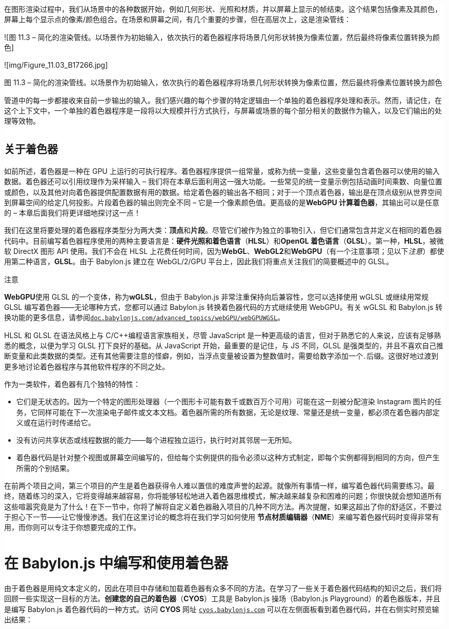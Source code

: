 在图形渲染过程中，我们从场景中的各种数据开始，例如几何形状、光照和材质，并以屏幕上显示的帧结束。这个结果包括像素及其颜色，屏幕上每个显示点的像素/颜色组合。在场景和屏幕之间，有几个重要的步骤，但在高层次上，这是渲染管线：

![图 11.3 – 简化的渲染管线。以场景作为初始输入，依次执行的着色器程序将场景几何形状转换为像素位置，然后最终将像素位置转换为颜色]

![img/Figure_11.03_B17266.jpg]

图 11.3 – 简化的渲染管线。以场景作为初始输入，依次执行的着色器程序将场景几何形状转换为像素位置，然后最终将像素位置转换为颜色

管道中的每一步都接收来自前一步输出的输入。我们感兴趣的每个步骤的特定逻辑由一个单独的着色器程序处理和表示。然而，请记住，在这个上下文中，一个单独的着色器程序是一段将以大规模并行方式执行，与屏幕或场景的每个部分相关的数据作为输入，以及它们输出的处理等效物。

## 关于着色器

如前所述，着色器是一种在 GPU 上运行的可执行程序。着色器程序提供一组常量，或称为统一变量，这些变量包含着色器可以使用的输入数据。着色器还可以引用纹理作为采样输入 – 我们将在本章后面利用这一强大功能。一些常见的统一变量示例包括动画时间乘数、向量位置或颜色，以及其他对向着色器提供配置数据有用的数据。给定着色器的输出各不相同；对于一个顶点着色器，输出是在顶点级别从世界空间到屏幕空间的给定几何投影。片段着色器的输出则完全不同 – 它是一个像素颜色值。更高级的是**WebGPU 计算着色器**，其输出可以是任意的 – 本章后面我们将更详细地探讨这一点！

我们在这里将要处理的着色器程序类型分为两大类：**顶点**和**片段**。尽管它们被作为独立的事物引入，但它们通常包含并定义在相同的着色器代码中。目前编写着色器程序使用的两种主要语言是：**硬件光照和着色语言**（**HLSL**）和**OpenGL 着色语言**（**GLSL**）。第一种，**HLSL**，被微软 DirectX 图形 API 使用。我们不会在 HLSL 上花费任何时间，因为**WebGL**、**WebGL2**和**WebGPU**（有一个注意事项；见以下*注意*）都使用第二种语言，**GLSL**。由于 Babylon.js 建立在 WebGL/2/GPU 平台上，因此我们将重点关注我们的简要概述中的 GLSL。

注意

**WebGPU**使用 GLSL 的一个变体，称为**wGLSL**，但由于 Babylon.js 非常注重保持向后兼容性，您可以选择使用 wGLSL 或继续用常规 GLSL 编写着色器——无论哪种方式，您都可以通过 Babylon.js 转换着色器代码的方式继续使用 WebGPU。有关 wGLSL 和 Babylon.js 转换功能的更多信息，请参阅[`doc.babylonjs.com/advanced_topics/webGPU/webGPUWGSL`](https://doc.babylonjs.com/advanced_topics/webGPU/webGPUWGSL)。

HLSL 和 GLSL 在语法风格上与 C/C++编程语言家族相关，尽管 JavaScript 是一种更高级的语言，但对于熟悉它的人来说，应该有足够熟悉的概念，以便为学习 GLSL 打下良好的基础。从 JavaScript 开始，最重要的是记住，与 JS 不同，GLSL 是强类型的，并且不喜欢自己推断变量和此类数据的类型。还有其他需要注意的怪癖，例如，当浮点变量被设置为整数值时，需要给数字添加一个`.`后缀。这很好地过渡到更多地讨论着色器程序与其他软件程序的不同之处。

作为一类软件，着色器有几个独特的特性：

+   它们是无状态的。因为一个特定的图形处理器（一个图形卡可能有数千或数百万个可用）可能在这一刻被分配渲染 Instagram 图片的任务，它同样可能在下一次渲染电子邮件或文本文档。着色器所需的所有数据，无论是纹理、常量还是统一变量，都必须在着色器内部定义或在运行时传递给它。

+   没有访问共享状态或线程数据的能力——每个进程独立运行，执行时对其邻居一无所知。

+   着色器代码是针对整个视图或屏幕空间编写的，但给每个实例提供的指令必须以这种方式制定，即每个实例都得到相同的方向，但产生所需的个别结果。

在前两个项目之间，第三个项目的产生是着色器获得令人难以置信的难度声誉的起源。就像所有事情一样，编写着色器代码需要练习。最终，随着练习的深入，它将变得越来越容易，你将能够轻松地进入着色器思维模式，解决越来越复杂和困难的问题；你很快就会想知道所有这些喧嚣究竟是为了什么！在下一节中，你将了解将自定义着色器融入项目的几种不同方法。再次提醒，如果这超出了你的舒适区，不要过于担心下一节——让它慢慢渗透。我们在这里讨论的概念将在我们学习如何使用 **节点材质编辑器**（**NME**）来编写着色器代码时变得非常有用，而你则可以专注于你想要完成的工作。

# 在 Babylon.js 中编写和使用着色器

由于着色器是用纯文本定义的，因此在项目中存储和加载着色器有众多不同的方法。在学习了一些关于着色器代码结构的知识之后，我们将回顾一些实现这一目标的方法。**创建您的自己的着色器**（**CYOS**）工具是 Babylon.js 操场（Babylon.js Playground）的着色器版本，并且是编写 Babylon.js 着色器代码的一种方式。访问 **CYOS** 网址 [`cyos.babylonjs.com`](https://cyos.babylonjs.com) 可以在左侧面板看到着色器代码，并在右侧实时预览输出结果：
